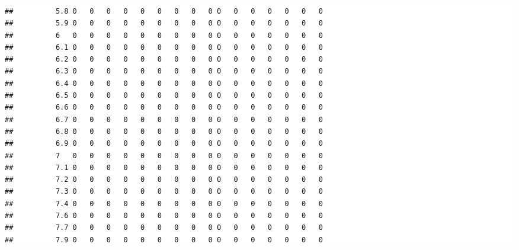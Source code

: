     ##          5.8 0   0   0   0   0   0   0   0   0 0   0   0   0   0   0   0
    ##          5.9 0   0   0   0   0   0   0   0   0 0   0   0   0   0   0   0
    ##          6   0   0   0   0   0   0   0   0   0 0   0   0   0   0   0   0
    ##          6.1 0   0   0   0   0   0   0   0   0 0   0   0   0   0   0   0
    ##          6.2 0   0   0   0   0   0   0   0   0 0   0   0   0   0   0   0
    ##          6.3 0   0   0   0   0   0   0   0   0 0   0   0   0   0   0   0
    ##          6.4 0   0   0   0   0   0   0   0   0 0   0   0   0   0   0   0
    ##          6.5 0   0   0   0   0   0   0   0   0 0   0   0   0   0   0   0
    ##          6.6 0   0   0   0   0   0   0   0   0 0   0   0   0   0   0   0
    ##          6.7 0   0   0   0   0   0   0   0   0 0   0   0   0   0   0   0
    ##          6.8 0   0   0   0   0   0   0   0   0 0   0   0   0   0   0   0
    ##          6.9 0   0   0   0   0   0   0   0   0 0   0   0   0   0   0   0
    ##          7   0   0   0   0   0   0   0   0   0 0   0   0   0   0   0   0
    ##          7.1 0   0   0   0   0   0   0   0   0 0   0   0   0   0   0   0
    ##          7.2 0   0   0   0   0   0   0   0   0 0   0   0   0   0   0   0
    ##          7.3 0   0   0   0   0   0   0   0   0 0   0   0   0   0   0   0
    ##          7.4 0   0   0   0   0   0   0   0   0 0   0   0   0   0   0   0
    ##          7.6 0   0   0   0   0   0   0   0   0 0   0   0   0   0   0   0
    ##          7.7 0   0   0   0   0   0   0   0   0 0   0   0   0   0   0   0
    ##          7.9 0   0   0   0   0   0   0   0   0 0   0   0   0   0   0   0